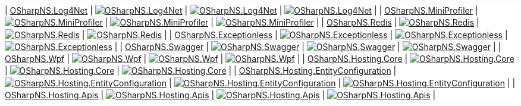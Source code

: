 | [OSharpNS.Log4Net](https://www.nuget.org/packages/OSharpNS.Log4Net/)                                               | [![OSharpNS.Log4Net](https://img.shields.io/nuget/v/OSharpNS.Log4Net.svg)](https://www.nuget.org/packages/OSharpNS.Log4Net/)                               | [![OSharpNS.Log4Net](https://img.shields.io/nuget/vpre/OSharpNS.Log4Net.svg)](https://www.nuget.org/packages/OSharpNS.Log4Net/)                                                                    | [![OSharpNS.Log4Net](https://img.shields.io/nuget/dt/OSharpNS.Log4Net.svg)](https://www.nuget.org/packages/OSharpNS.Log4Net/)                                                                      |
| [OSharpNS.MiniProfiler](https://www.nuget.org/packages/OSharpNS.MiniProfiler/)                                     | [![OSharpNS.MiniProfiler](https://img.shields.io/nuget/v/OSharpNS.MiniProfiler.svg)](https://www.nuget.org/packages/OSharpNS.MiniProfiler/)                                    | [![OSharpNS.MiniProfiler](https://img.shields.io/nuget/vpre/OSharpNS.MiniProfiler.svg)](https://www.nuget.org/packages/OSharpNS.MiniProfiler/)                                                      | [![OSharpNS.MiniProfiler](https://img.shields.io/nuget/dt/OSharpNS.MiniProfiler.svg)](https://www.nuget.org/packages/OSharpNS.MiniProfiler/)                                                       |
| [OSharpNS.Redis](https://www.nuget.org/packages/OSharpNS.Redis/)                                                   | [![OSharpNS.Redis](https://img.shields.io/nuget/v/OSharpNS.Redis.svg)](https://www.nuget.org/packages/OSharpNS.Redis/)                                                              | [![OSharpNS.Redis](https://img.shields.io/nuget/vpre/OSharpNS.Redis.svg)](https://www.nuget.org/packages/OSharpNS.Redis/)                                                                           | [![OSharpNS.Redis](https://img.shields.io/nuget/dt/OSharpNS.Redis.svg)](https://www.nuget.org/packages/OSharpNS.Redis/)                                                                            |
| [OSharpNS.Exceptionless](https://www.nuget.org/packages/OSharpNS.Exceptionless/)                                   | [![OSharpNS.Exceptionless](https://img.shields.io/nuget/v/OSharpNS.Exceptionless.svg)](https://www.nuget.org/packages/OSharpNS.Exceptionless/)                             | [![OSharpNS.Exceptionless](https://img.shields.io/nuget/vpre/OSharpNS.Exceptionless.svg)](https://www.nuget.org/packages/OSharpNS.Exceptionless/)                                                   | [![OSharpNS.Exceptionless](https://img.shields.io/nuget/dt/OSharpNS.Exceptionless.svg)](https://www.nuget.org/packages/OSharpNS.Exceptionless/)                                                    |
| [OSharpNS.Swagger](https://www.nuget.org/packages/OSharpNS.Swagger/)                                               | [![OSharpNS.Swagger](https://img.shields.io/nuget/v/OSharpNS.Swagger.svg)](https://www.nuget.org/packages/OSharpNS.Swagger/)                                       | [![OSharpNS.Swagger](https://img.shields.io/nuget/vpre/OSharpNS.Swagger.svg)](https://www.nuget.org/packages/OSharpNS.Swagger/)                                                                      | [![OSharpNS.Swagger](https://img.shields.io/nuget/dt/OSharpNS.Swagger.svg)](https://www.nuget.org/packages/OSharpNS.Swagger/)                                                                      |
| [OSharpNS.Wpf](https://www.nuget.org/packages/OSharpNS.Wpf/) | [![OSharpNS.Wpf](https://img.shields.io/nuget/v/OSharpNS.Wpf.svg)](https://www.nuget.org/packages/OSharpNS.Wpf/) | [![OSharpNS.Wpf](https://img.shields.io/nuget/vpre/OSharpNS.Wpf.svg)](https://www.nuget.org/packages/OSharpNS.Wpf/) | [![OSharpNS.Wpf](https://img.shields.io/nuget/dt/OSharpNS.Wpf.svg)](https://www.nuget.org/packages/OSharpNS.Wpf/) |
| [OSharpNS.Hosting.Core](https://www.nuget.org/packages/OSharpNS.Hosting.Core/) | [![OSharpNS.Hosting.Core](https://img.shields.io/nuget/v/OSharpNS.Hosting.Core.svg)](https://www.nuget.org/packages/OSharpNS.Hosting.Core/) | [![OSharpNS.Hosting.Core](https://img.shields.io/nuget/vpre/OSharpNS.Hosting.Core.svg)](https://www.nuget.org/packages/OSharpNS.Hosting.Core/) | [![OSharpNS.Hosting.Core](https://img.shields.io/nuget/dt/OSharpNS.Hosting.Core.svg)](https://www.nuget.org/packages/OSharpNS.Hosting.Core/) |
| [OSharpNS.Hosting.EntityConfiguration](https://www.nuget.org/packages/OSharpNS.Hosting.EntityConfiguration/) | [![OSharpNS.Hosting.EntityConfiguration](https://img.shields.io/nuget/v/OSharpNS.Hosting.EntityConfiguration.svg)](https://www.nuget.org/packages/OSharpNS.Hosting.EntityConfiguration/) | [![OSharpNS.Hosting.EntityConfiguration](https://img.shields.io/nuget/vpre/OSharpNS.Hosting.EntityConfiguration.svg)](https://www.nuget.org/packages/OSharpNS.Hosting.EntityConfiguration/) | [![OSharpNS.Hosting.EntityConfiguration](https://img.shields.io/nuget/dt/OSharpNS.Hosting.EntityConfiguration.svg)](https://www.nuget.org/packages/OSharpNS.Hosting.EntityConfiguration/) |
| [OSharpNS.Hosting.Apis](https://www.nuget.org/packages/OSharpNS.Hosting.Apis/) | [![OSharpNS.Hosting.Apis](https://img.shields.io/nuget/v/OSharpNS.Hosting.Apis.svg)](https://www.nuget.org/packages/OSharpNS.Hosting.Apis/) | [![OSharpNS.Hosting.Apis](https://img.shields.io/nuget/vpre/OSharpNS.Hosting.Apis.svg)](https://www.nuget.org/packages/OSharpNS.Hosting.Apis/) | [![OSharpNS.Hosting.Apis](https://img.shields.io/nuget/dt/OSharpNS.Hosting.Apis.svg)](https://www.nuget.org/packages/OSharpNS.Hosting.Apis/) |